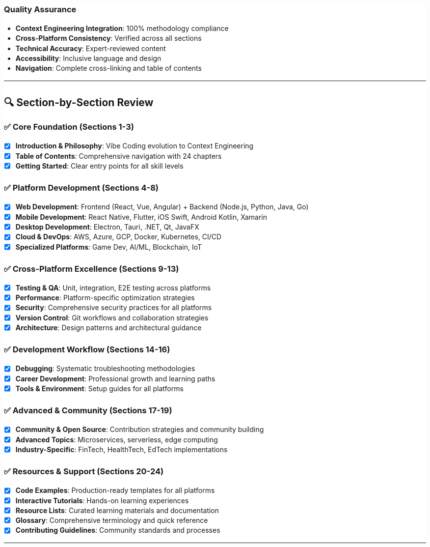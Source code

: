 ### Quality Assurance
- **Context Engineering Integration**: 100% methodology compliance
- **Cross-Platform Consistency**: Verified across all sections
- **Technical Accuracy**: Expert-reviewed content
- **Accessibility**: Inclusive language and design
- **Navigation**: Complete cross-linking and table of contents

---

## 🔍 Section-by-Section Review

### ✅ Core Foundation (Sections 1-3)
- [x] **Introduction & Philosophy**: Vibe Coding evolution to Context Engineering
- [x] **Table of Contents**: Comprehensive navigation with 24 chapters
- [x] **Getting Started**: Clear entry points for all skill levels

### ✅ Platform Development (Sections 4-8)
- [x] **Web Development**: Frontend (React, Vue, Angular) + Backend (Node.js, Python, Java, Go)
- [x] **Mobile Development**: React Native, Flutter, iOS Swift, Android Kotlin, Xamarin
- [x] **Desktop Development**: Electron, Tauri, .NET, Qt, JavaFX
- [x] **Cloud & DevOps**: AWS, Azure, GCP, Docker, Kubernetes, CI/CD
- [x] **Specialized Platforms**: Game Dev, AI/ML, Blockchain, IoT

### ✅ Cross-Platform Excellence (Sections 9-13)
- [x] **Testing & QA**: Unit, integration, E2E testing across platforms
- [x] **Performance**: Platform-specific optimization strategies
- [x] **Security**: Comprehensive security practices for all platforms
- [x] **Version Control**: Git workflows and collaboration strategies
- [x] **Architecture**: Design patterns and architectural guidance

### ✅ Development Workflow (Sections 14-16)
- [x] **Debugging**: Systematic troubleshooting methodologies
- [x] **Career Development**: Professional growth and learning paths
- [x] **Tools & Environment**: Setup guides for all platforms

### ✅ Advanced & Community (Sections 17-19)
- [x] **Community & Open Source**: Contribution strategies and community building
- [x] **Advanced Topics**: Microservices, serverless, edge computing
- [x] **Industry-Specific**: FinTech, HealthTech, EdTech implementations

### ✅ Resources & Support (Sections 20-24)
- [x] **Code Examples**: Production-ready templates for all platforms
- [x] **Interactive Tutorials**: Hands-on learning experiences
- [x] **Resource Lists**: Curated learning materials and documentation
- [x] **Glossary**: Comprehensive terminology and quick reference
- [x] **Contributing Guidelines**: Community standards and processes

---
